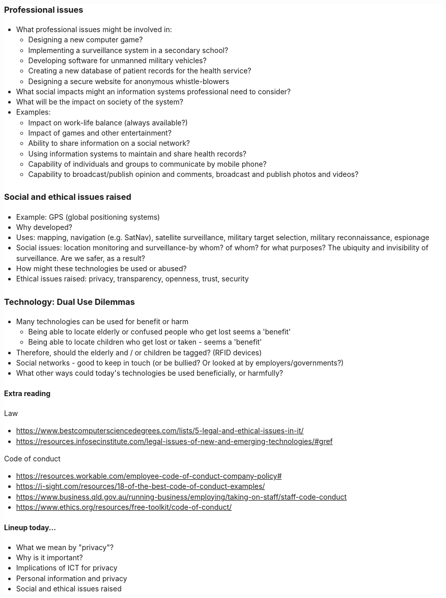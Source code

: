 ### Professional issues
- What professional issues might be involved in:
	- Designing a new computer game?
	- Implementing a surveillance system in a secondary school?
	- Developing software for unmanned military vehicles?
	- Creating a new database of patient records for the health service?
	- Designing a secure website for anonymous whistle-blowers
- What social impacts might an information systems professional need to consider?
- What will be the impact on society of the system?
- Examples:
	- Impact on work-life balance (always available?)
	- Impact of games and other entertainment?
	- Ability to share information on a social network?
	- Using information systems to maintain and share health records?
	- Capability of individuals and groups to communicate by mobile phone?
	- Capability to broadcast/publish opinion and comments, broadcast and publish photos and videos?

### Social and ethical issues raised
- Example: GPS (global positioning systems)
- Why developed?
- Uses: mapping, navigation (e.g. SatNav), satellite surveillance, military target selection, military reconnaissance, espionage
- Social issues: location monitoring and surveillance-by whom? of whom? for what purposes? The ubiquity and invisibility of surveillance. Are we safer, as a result?
- How might these technologies be used or abused?
- Ethical issues raised: privacy, transparency, openness, trust, security

### Technology: Dual Use Dilemmas
- Many technologies can be used for benefit or harm
	- Being able to locate elderly or confused people who get lost seems a 'benefit'
	- Being able to locate children who get lost or taken - seems a 'benefit'
- Therefore, should the elderly and / or children be tagged? (RFID devices)
- Social networks - good to keep in touch (or be bullied? Or looked at by employers/governments?)
- What other ways could today's technologies be used beneficially, or harmfully?

#### Extra reading
Law
- https://www.bestcomputersciencedegrees.com/lists/5-legal-and-ethical-issues-in-it/
- https://resources.infosecinstitute.com/legal-issues-of-new-and-emerging-technologies/#gref

Code of conduct
- https://resources.workable.com/employee-code-of-conduct-company-policy#
- https://i-sight.com/resources/18-of-the-best-code-of-conduct-examples/
- https://www.business.qld.gov.au/running-business/employing/taking-on-staff/staff-code-conduct
- https://www.ethics.org/resources/free-toolkit/code-of-conduct/

#### Lineup today...
- What we mean by "privacy"?
- Why is it important?
- Implications of ICT for privacy
- Personal information and privacy
- Social and ethical issues raised
